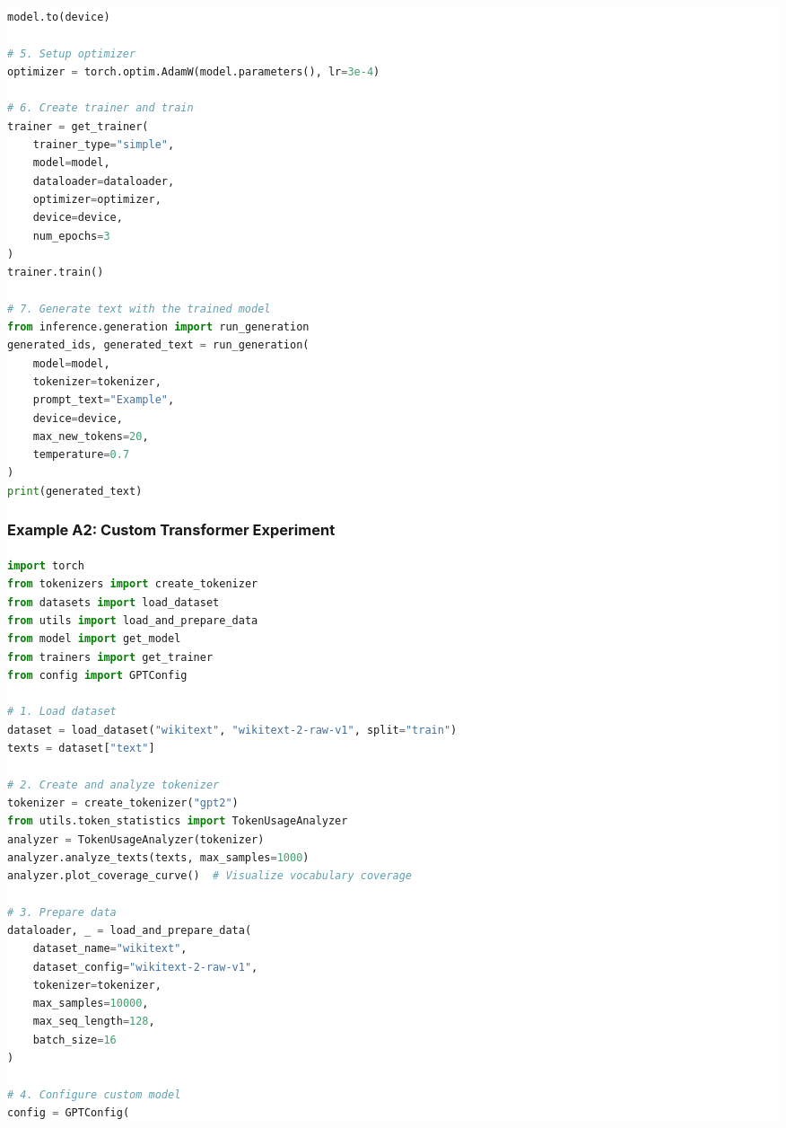 ```python
model.to(device)

# 5. Setup optimizer
optimizer = torch.optim.AdamW(model.parameters(), lr=3e-4)

# 6. Create trainer and train
trainer = get_trainer(
    trainer_type="simple",
    model=model,
    dataloader=dataloader,
    optimizer=optimizer,
    device=device,
    num_epochs=3
)
trainer.train()

# 7. Generate text with the trained model
from inference.generation import run_generation
generated_ids, generated_text = run_generation(
    model=model,
    tokenizer=tokenizer,
    prompt_text="Example",
    device=device,
    max_new_tokens=20,
    temperature=0.7
)
print(generated_text)
```

### Example A2: Custom Transformer Experiment

```python
import torch
from tokenizers import create_tokenizer
from datasets import load_dataset
from utils import load_and_prepare_data
from model import get_model
from trainers import get_trainer
from config import GPTConfig

# 1. Load dataset
dataset = load_dataset("wikitext", "wikitext-2-raw-v1", split="train")
texts = dataset["text"]

# 2. Create and analyze tokenizer
tokenizer = create_tokenizer("gpt2")
from utils.token_statistics import TokenUsageAnalyzer
analyzer = TokenUsageAnalyzer(tokenizer)
analyzer.analyze_texts(texts, max_samples=1000)
analyzer.plot_coverage_curve()  # Visualize vocabulary coverage

# 3. Prepare data
dataloader, _ = load_and_prepare_data(
    dataset_name="wikitext",
    dataset_config="wikitext-2-raw-v1",
    tokenizer=tokenizer,
    max_samples=10000,
    max_seq_length=128,
    batch_size=16
)

# 4. Configure custom model
config = GPTConfig(
```
